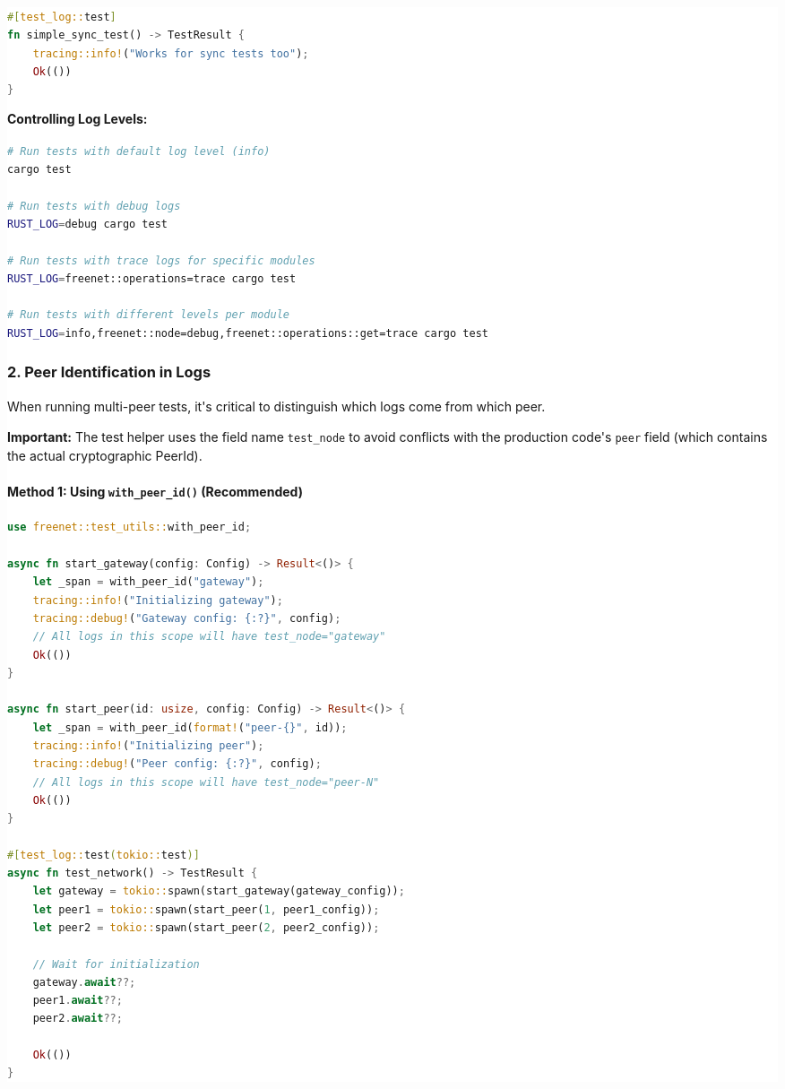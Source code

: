 ```rust
#[test_log::test]
fn simple_sync_test() -> TestResult {
    tracing::info!("Works for sync tests too");
    Ok(())
}
```

**Controlling Log Levels:**

```bash
# Run tests with default log level (info)
cargo test

# Run tests with debug logs
RUST_LOG=debug cargo test

# Run tests with trace logs for specific modules
RUST_LOG=freenet::operations=trace cargo test

# Run tests with different levels per module
RUST_LOG=info,freenet::node=debug,freenet::operations::get=trace cargo test
```

### 2. Peer Identification in Logs

When running multi-peer tests, it's critical to distinguish which logs come from which peer.

**Important:** The test helper uses the field name `test_node` to avoid conflicts with the production code's `peer` field (which contains the actual cryptographic PeerId).

#### Method 1: Using `with_peer_id()` (Recommended)

```rust
use freenet::test_utils::with_peer_id;

async fn start_gateway(config: Config) -> Result<()> {
    let _span = with_peer_id("gateway");
    tracing::info!("Initializing gateway");
    tracing::debug!("Gateway config: {:?}", config);
    // All logs in this scope will have test_node="gateway"
    Ok(())
}

async fn start_peer(id: usize, config: Config) -> Result<()> {
    let _span = with_peer_id(format!("peer-{}", id));
    tracing::info!("Initializing peer");
    tracing::debug!("Peer config: {:?}", config);
    // All logs in this scope will have test_node="peer-N"
    Ok(())
}

#[test_log::test(tokio::test)]
async fn test_network() -> TestResult {
    let gateway = tokio::spawn(start_gateway(gateway_config));
    let peer1 = tokio::spawn(start_peer(1, peer1_config));
    let peer2 = tokio::spawn(start_peer(2, peer2_config));

    // Wait for initialization
    gateway.await??;
    peer1.await??;
    peer2.await??;

    Ok(())
}
```
